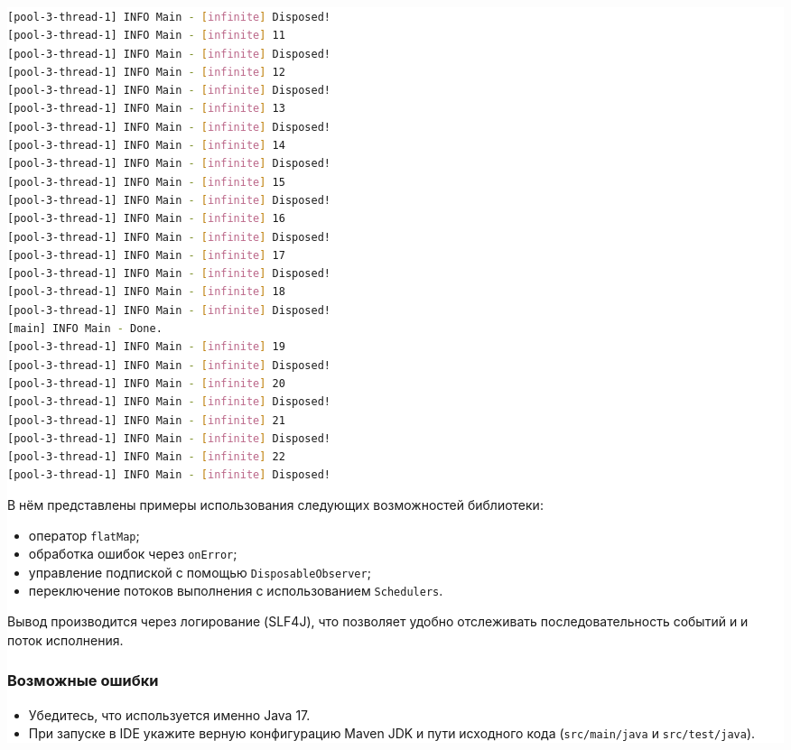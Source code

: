 ```bash
[pool-3-thread-1] INFO Main - [infinite] Disposed!
[pool-3-thread-1] INFO Main - [infinite] 11
[pool-3-thread-1] INFO Main - [infinite] Disposed!
[pool-3-thread-1] INFO Main - [infinite] 12
[pool-3-thread-1] INFO Main - [infinite] Disposed!
[pool-3-thread-1] INFO Main - [infinite] 13
[pool-3-thread-1] INFO Main - [infinite] Disposed!
[pool-3-thread-1] INFO Main - [infinite] 14
[pool-3-thread-1] INFO Main - [infinite] Disposed!
[pool-3-thread-1] INFO Main - [infinite] 15
[pool-3-thread-1] INFO Main - [infinite] Disposed!
[pool-3-thread-1] INFO Main - [infinite] 16
[pool-3-thread-1] INFO Main - [infinite] Disposed!
[pool-3-thread-1] INFO Main - [infinite] 17
[pool-3-thread-1] INFO Main - [infinite] Disposed!
[pool-3-thread-1] INFO Main - [infinite] 18
[pool-3-thread-1] INFO Main - [infinite] Disposed!
[main] INFO Main - Done.
[pool-3-thread-1] INFO Main - [infinite] 19
[pool-3-thread-1] INFO Main - [infinite] Disposed!
[pool-3-thread-1] INFO Main - [infinite] 20
[pool-3-thread-1] INFO Main - [infinite] Disposed!
[pool-3-thread-1] INFO Main - [infinite] 21
[pool-3-thread-1] INFO Main - [infinite] Disposed!
[pool-3-thread-1] INFO Main - [infinite] 22
[pool-3-thread-1] INFO Main - [infinite] Disposed!
```

В нём представлены примеры использования следующих возможностей библиотеки:

- оператор `flatMap`;
- обработка ошибок через `onError`;
- управление подпиской с помощью `DisposableObserver`;
- переключение потоков выполнения с использованием `Schedulers`.

Вывод производится через логирование (SLF4J), что позволяет удобно отслеживать последовательность событий и и поток исполнения.

### Возможные ошибки

- Убедитесь, что используется именно Java 17.
- При запуске в IDE укажите верную конфигурацию Maven JDK и пути исходного кода (`src/main/java` и `src/test/java`).
